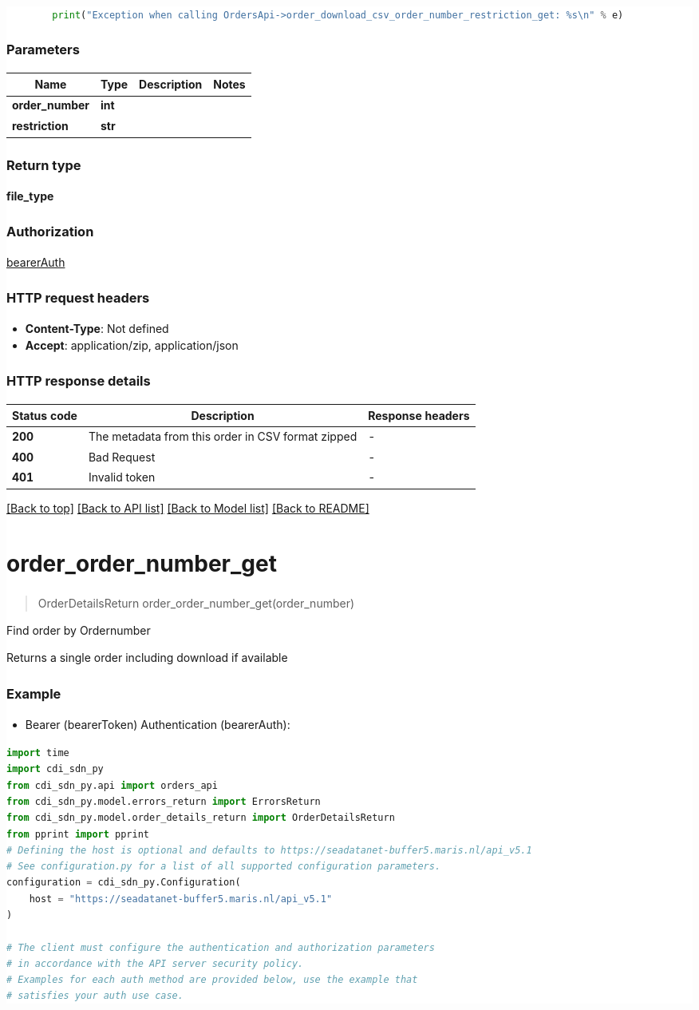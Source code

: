 ```python
        print("Exception when calling OrdersApi->order_download_csv_order_number_restriction_get: %s\n" % e)
```


### Parameters

Name | Type | Description  | Notes
------------- | ------------- | ------------- | -------------
 **order_number** | **int**|  |
 **restriction** | **str**|  |

### Return type

**file_type**

### Authorization

[bearerAuth](../README.md#bearerAuth)

### HTTP request headers

 - **Content-Type**: Not defined
 - **Accept**: application/zip, application/json


### HTTP response details

| Status code | Description | Response headers |
|-------------|-------------|------------------|
**200** | The metadata from this order in CSV format zipped |  -  |
**400** | Bad Request |  -  |
**401** | Invalid token |  -  |

[[Back to top]](#) [[Back to API list]](../README.md#documentation-for-api-endpoints) [[Back to Model list]](../README.md#documentation-for-models) [[Back to README]](../README.md)

# **order_order_number_get**
> OrderDetailsReturn order_order_number_get(order_number)

Find order by Ordernumber

Returns a single order including download if available

### Example

* Bearer (bearerToken) Authentication (bearerAuth):

```python
import time
import cdi_sdn_py
from cdi_sdn_py.api import orders_api
from cdi_sdn_py.model.errors_return import ErrorsReturn
from cdi_sdn_py.model.order_details_return import OrderDetailsReturn
from pprint import pprint
# Defining the host is optional and defaults to https://seadatanet-buffer5.maris.nl/api_v5.1
# See configuration.py for a list of all supported configuration parameters.
configuration = cdi_sdn_py.Configuration(
    host = "https://seadatanet-buffer5.maris.nl/api_v5.1"
)

# The client must configure the authentication and authorization parameters
# in accordance with the API server security policy.
# Examples for each auth method are provided below, use the example that
# satisfies your auth use case.

```